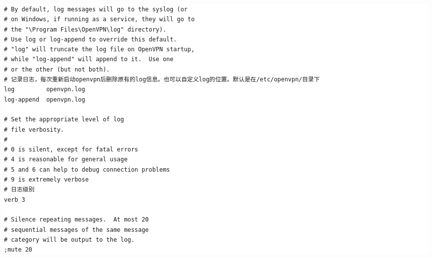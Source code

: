 	# By default, log messages will go to the syslog (or
	# on Windows, if running as a service, they will go to
	# the "\Program Files\OpenVPN\log" directory).
	# Use log or log-append to override this default.
	# "log" will truncate the log file on OpenVPN startup,
	# while "log-append" will append to it.  Use one
	# or the other (but not both).
	# 记录日志，每次重新启动openvpn后删除原有的log信息。也可以自定义log的位置。默认是在/etc/openvpn/目录下
	log         openvpn.log
	log-append  openvpn.log
	
	# Set the appropriate level of log
	# file verbosity.
	#
	# 0 is silent, except for fatal errors
	# 4 is reasonable for general usage
	# 5 and 6 can help to debug connection problems
	# 9 is extremely verbose
	# 日志级别
	verb 3
	
	# Silence repeating messages.  At most 20
	# sequential messages of the same message
	# category will be output to the log.
	;mute 20
	